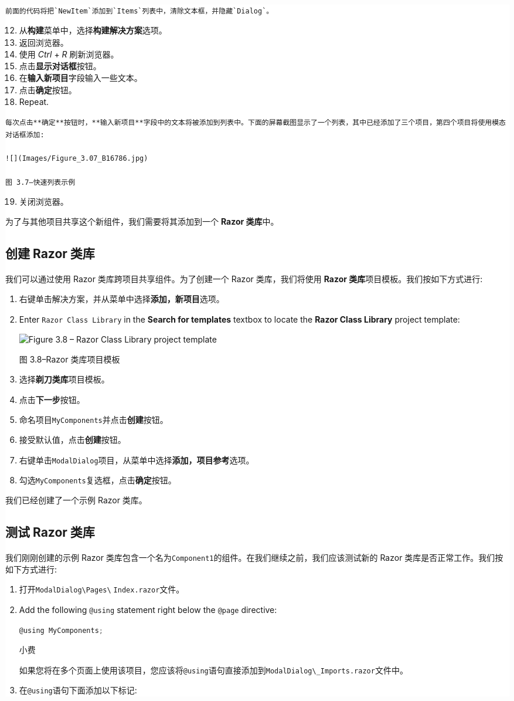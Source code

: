     前面的代码将把`NewItem`添加到`Items`列表中，清除文本框，并隐藏`Dialog`。

12.  从**构建**菜单中，选择**构建解决方案**选项。
13.  返回浏览器。
14.  使用 *Ctrl* + *R* 刷新浏览器。
15.  点击**显示对话框**按钮。
16.  在**输入新项目**字段输入一些文本。
17.  点击**确定**按钮。
18.  Repeat.

    每次点击**确定**按钮时，**输入新项目**字段中的文本将被添加到列表中。下面的屏幕截图显示了一个列表，其中已经添加了三个项目，第四个项目将使用模态对话框添加:

    ![](Images/Figure_3.07_B16786.jpg)

    图 3.7–快速列表示例

19.  关闭浏览器。

为了与其他项目共享这个新组件，我们需要将其添加到一个 **Razor 类库**中。

## 创建 Razor 类库

我们可以通过使用 Razor 类库跨项目共享组件。为了创建一个 Razor 类库，我们将使用 **Razor 类库**项目模板。我们按如下方式进行:

1.  右键单击解决方案，并从菜单中选择**添加，新项目**选项。
2.  Enter `Razor Class Library` in the **Search for templates** textbox to locate the **Razor Class Library** project template:

    ![Figure 3.8 – Razor Class Library project template ](Images/Figure_3.8_B16786.jpg)

    图 3.8–Razor 类库项目模板

3.  选择**剃刀类库**项目模板。
4.  点击**下一步**按钮。
5.  命名项目`MyComponents`并点击**创建**按钮。
6.  接受默认值，点击**创建**按钮。
7.  右键单击`ModalDialog`项目，从菜单中选择**添加，项目参考**选项。
8.  勾选`MyComponents`复选框，点击**确定**按钮。

我们已经创建了一个示例 Razor 类库。

## 测试 Razor 类库

我们刚刚创建的示例 Razor 类库包含一个名为`Component1`的组件。在我们继续之前，我们应该测试新的 Razor 类库是否正常工作。我们按如下方式进行:

1.  打开`ModalDialog\Pages\` `Index.razor`文件。
2.  Add the following `@using` statement right below the `@page` directive:

    ```cs
    @using MyComponents;
    ```

    小费

    如果您将在多个页面上使用该项目，您应该将`@using`语句直接添加到`ModalDialog\_Imports.razor`文件中。

3.  在`@using`语句下面添加以下标记:
